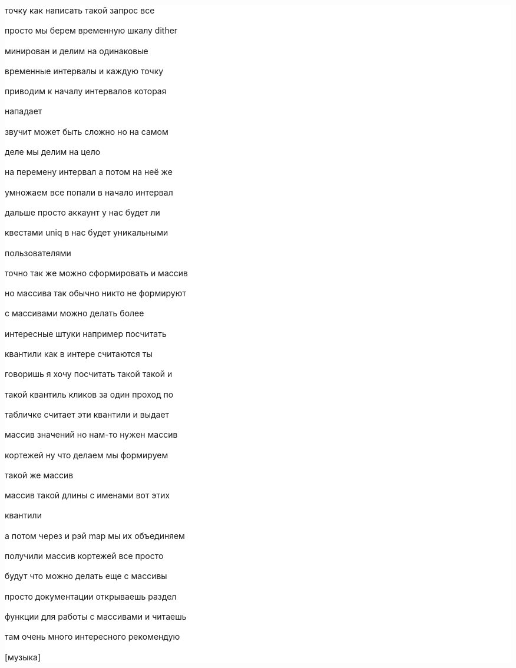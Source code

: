 точку как написать такой запрос все

просто мы берем временную шкалу dither

минирован и делим на одинаковые

временные интервалы и каждую точку

приводим к началу интервалов которая

нападает

звучит может быть сложно но на самом

деле мы делим на цело

на перемену интервал а потом на неё же

умножаем все попали в начало интервал

дальше просто аккаунт у нас будет ли

квестами uniq в нас будет уникальными

пользователями

точно так же можно сформировать и массив

но массива так обычно никто не формируют

с массивами можно делать более

интересные штуки например посчитать

квантили как в интере считаются ты

говоришь я хочу посчитать такой такой и

такой квантиль кликов за один проход по

табличке считает эти квантили и выдает

массив значений но нам-то нужен массив

кортежей ну что делаем мы формируем

такой же массив

массив такой длины с именами вот этих

квантили

а потом через и рэй map мы их объединяем

получили массив кортежей все просто

будут что можно делать еще с массивы

просто документации открываешь раздел

функции для работы с массивами и читаешь

там очень много интересного рекомендую

[музыка]
